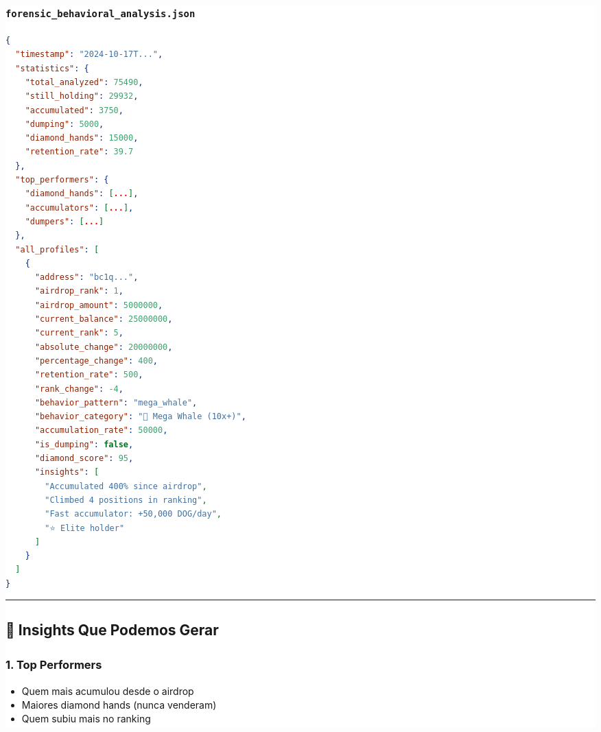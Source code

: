 
### `forensic_behavioral_analysis.json`

```json
{
  "timestamp": "2024-10-17T...",
  "statistics": {
    "total_analyzed": 75490,
    "still_holding": 29932,
    "accumulated": 3750,
    "dumping": 5000,
    "diamond_hands": 15000,
    "retention_rate": 39.7
  },
  "top_performers": {
    "diamond_hands": [...],
    "accumulators": [...],
    "dumpers": [...]
  },
  "all_profiles": [
    {
      "address": "bc1q...",
      "airdrop_rank": 1,
      "airdrop_amount": 5000000,
      "current_balance": 25000000,
      "current_rank": 5,
      "absolute_change": 20000000,
      "percentage_change": 400,
      "retention_rate": 500,
      "rank_change": -4,
      "behavior_pattern": "mega_whale",
      "behavior_category": "🐋 Mega Whale (10x+)",
      "accumulation_rate": 50000,
      "is_dumping": false,
      "diamond_score": 95,
      "insights": [
        "Accumulated 400% since airdrop",
        "Climbed 4 positions in ranking",
        "Fast accumulator: +50,000 DOG/day",
        "⭐ Elite holder"
      ]
    }
  ]
}
```

---

## 🎯 Insights Que Podemos Gerar

### 1. **Top Performers**
- Quem mais acumulou desde o airdrop
- Maiores diamond hands (nunca venderam)
- Quem subiu mais no ranking
